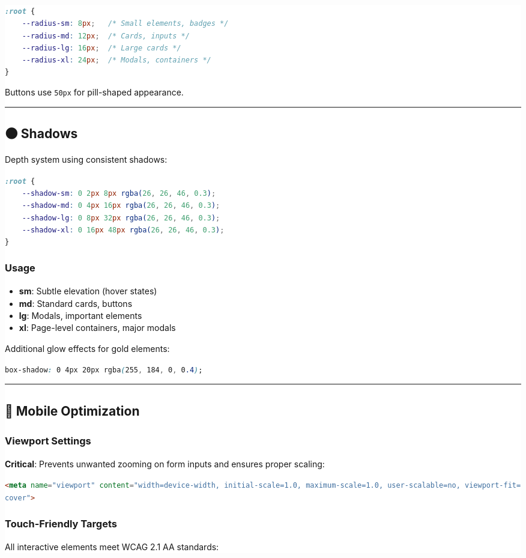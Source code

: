 ```css
:root {
    --radius-sm: 8px;   /* Small elements, badges */
    --radius-md: 12px;  /* Cards, inputs */
    --radius-lg: 16px;  /* Large cards */
    --radius-xl: 24px;  /* Modals, containers */
}
```

Buttons use `50px` for pill-shaped appearance.

---

## 🌑 Shadows

Depth system using consistent shadows:

```css
:root {
    --shadow-sm: 0 2px 8px rgba(26, 26, 46, 0.3);
    --shadow-md: 0 4px 16px rgba(26, 26, 46, 0.3);
    --shadow-lg: 0 8px 32px rgba(26, 26, 46, 0.3);
    --shadow-xl: 0 16px 48px rgba(26, 26, 46, 0.3);
}
```

### Usage

- **sm**: Subtle elevation (hover states)
- **md**: Standard cards, buttons
- **lg**: Modals, important elements
- **xl**: Page-level containers, major modals

Additional glow effects for gold elements:
```css
box-shadow: 0 4px 20px rgba(255, 184, 0, 0.4);
```

---

## 📱 Mobile Optimization

### Viewport Settings

**Critical**: Prevents unwanted zooming on form inputs and ensures proper scaling:

```html
<meta name="viewport" content="width=device-width, initial-scale=1.0, maximum-scale=1.0, user-scalable=no, viewport-fit=cover">
```

### Touch-Friendly Targets

All interactive elements meet WCAG 2.1 AA standards:
